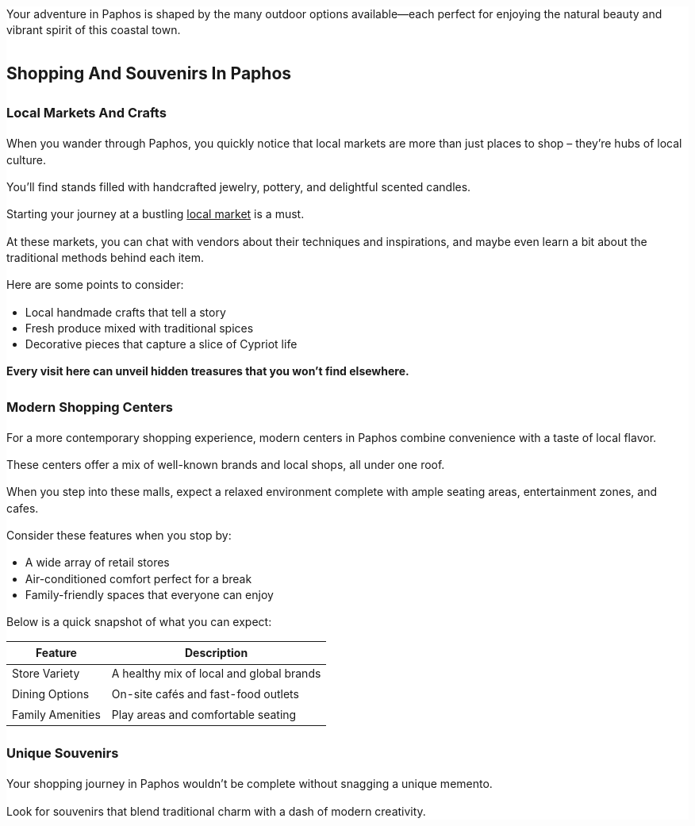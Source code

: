 Your adventure in Paphos is shaped by the many outdoor options available—each perfect for enjoying the natural beauty and vibrant spirit of this coastal town.

## Shopping And Souvenirs In Paphos

### Local Markets And Crafts

When you wander through Paphos, you quickly notice that local markets are more than just places to shop – they’re hubs of local culture.

You’ll find stands filled with handcrafted jewelry, pottery, and delightful scented candles.

Starting your journey at a bustling [local market](https://www.tripadvisor.ie/Attractions-g190384-Activities-c26-Paphos_Paphos_District.html) is a must.

At these markets, you can chat with vendors about their techniques and inspirations, and maybe even learn a bit about the traditional methods behind each item.

Here are some points to consider:

*   Local handmade crafts that tell a story
*   Fresh produce mixed with traditional spices
*   Decorative pieces that capture a slice of Cypriot life

**Every visit here can unveil hidden treasures that you won’t find elsewhere.**

### Modern Shopping Centers

For a more contemporary shopping experience, modern centers in Paphos combine convenience with a taste of local flavor.

These centers offer a mix of well-known brands and local shops, all under one roof.

When you step into these malls, expect a relaxed environment complete with ample seating areas, entertainment zones, and cafes.

Consider these features when you stop by:

*   A wide array of retail stores
*   Air-conditioned comfort perfect for a break
*   Family-friendly spaces that everyone can enjoy

Below is a quick snapshot of what you can expect:

| Feature | Description |
| --- | --- |
| Store Variety | A healthy mix of local and global brands |
| Dining Options | On-site cafés and fast-food outlets |
| Family Amenities | Play areas and comfortable seating |

### Unique Souvenirs

Your shopping journey in Paphos wouldn’t be complete without snagging a unique memento.

Look for souvenirs that blend traditional charm with a dash of modern creativity.

